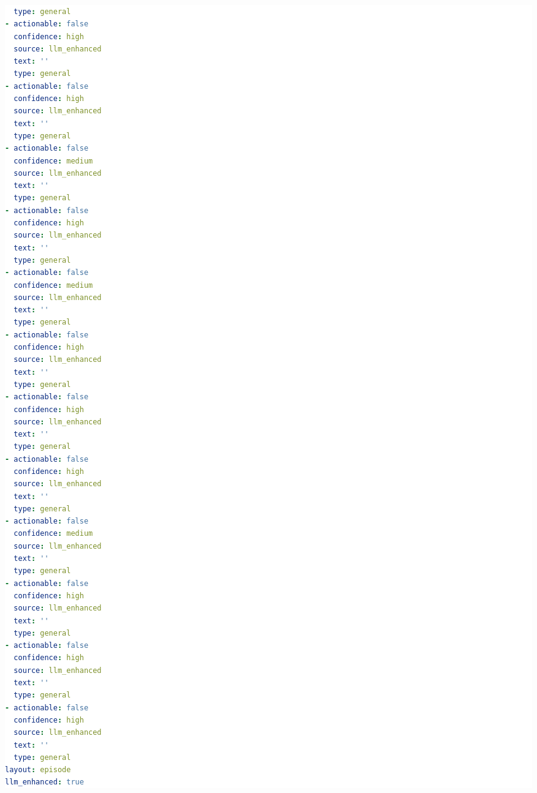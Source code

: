 ```yaml
  type: general
- actionable: false
  confidence: high
  source: llm_enhanced
  text: ''
  type: general
- actionable: false
  confidence: high
  source: llm_enhanced
  text: ''
  type: general
- actionable: false
  confidence: medium
  source: llm_enhanced
  text: ''
  type: general
- actionable: false
  confidence: high
  source: llm_enhanced
  text: ''
  type: general
- actionable: false
  confidence: medium
  source: llm_enhanced
  text: ''
  type: general
- actionable: false
  confidence: high
  source: llm_enhanced
  text: ''
  type: general
- actionable: false
  confidence: high
  source: llm_enhanced
  text: ''
  type: general
- actionable: false
  confidence: high
  source: llm_enhanced
  text: ''
  type: general
- actionable: false
  confidence: medium
  source: llm_enhanced
  text: ''
  type: general
- actionable: false
  confidence: high
  source: llm_enhanced
  text: ''
  type: general
- actionable: false
  confidence: high
  source: llm_enhanced
  text: ''
  type: general
- actionable: false
  confidence: high
  source: llm_enhanced
  text: ''
  type: general
layout: episode
llm_enhanced: true
```